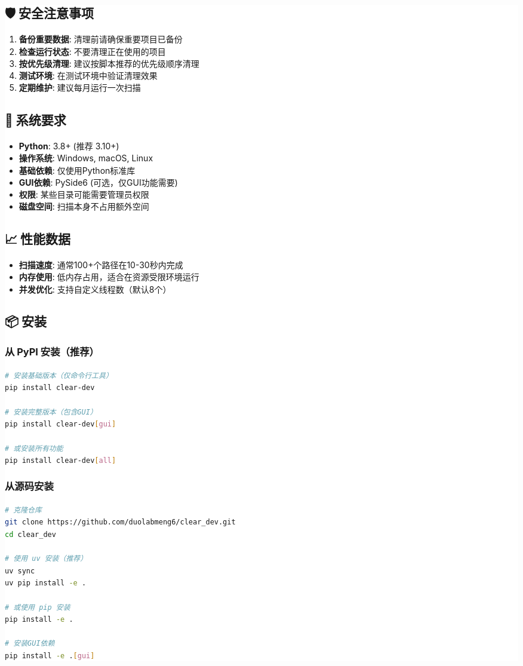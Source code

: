 ## 🛡️ 安全注意事项

1. **备份重要数据**: 清理前请确保重要项目已备份
2. **检查运行状态**: 不要清理正在使用的项目
3. **按优先级清理**: 建议按脚本推荐的优先级顺序清理
4. **测试环境**: 在测试环境中验证清理效果
5. **定期维护**: 建议每月运行一次扫描

## 🔧 系统要求

- **Python**: 3.8+ (推荐 3.10+)
- **操作系统**: Windows, macOS, Linux
- **基础依赖**: 仅使用Python标准库
- **GUI依赖**: PySide6 (可选，仅GUI功能需要)
- **权限**: 某些目录可能需要管理员权限
- **磁盘空间**: 扫描本身不占用额外空间

## 📈 性能数据

- **扫描速度**: 通常100+个路径在10-30秒内完成
- **内存使用**: 低内存占用，适合在资源受限环境运行
- **并发优化**: 支持自定义线程数（默认8个）

## 📦 安装

### 从 PyPI 安装（推荐）
```bash
# 安装基础版本（仅命令行工具）
pip install clear-dev

# 安装完整版本（包含GUI）
pip install clear-dev[gui]

# 或安装所有功能
pip install clear-dev[all]
```

### 从源码安装
```bash
# 克隆仓库
git clone https://github.com/duolabmeng6/clear_dev.git
cd clear_dev

# 使用 uv 安装（推荐）
uv sync
uv pip install -e .

# 或使用 pip 安装
pip install -e .

# 安装GUI依赖
pip install -e .[gui]
```
